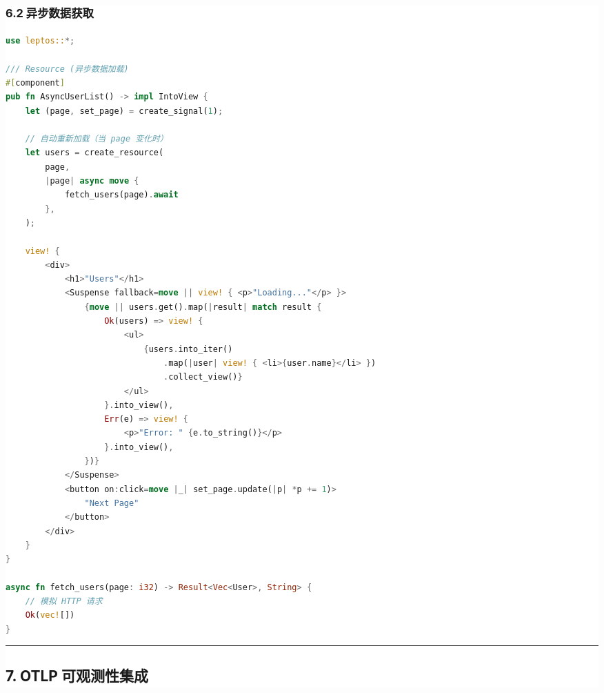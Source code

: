 ### 6.2 异步数据获取

```rust
use leptos::*;

/// Resource (异步数据加载)
#[component]
pub fn AsyncUserList() -> impl IntoView {
    let (page, set_page) = create_signal(1);

    // 自动重新加载（当 page 变化时）
    let users = create_resource(
        page,
        |page| async move {
            fetch_users(page).await
        },
    );

    view! {
        <div>
            <h1>"Users"</h1>
            <Suspense fallback=move || view! { <p>"Loading..."</p> }>
                {move || users.get().map(|result| match result {
                    Ok(users) => view! {
                        <ul>
                            {users.into_iter()
                                .map(|user| view! { <li>{user.name}</li> })
                                .collect_view()}
                        </ul>
                    }.into_view(),
                    Err(e) => view! {
                        <p>"Error: " {e.to_string()}</p>
                    }.into_view(),
                })}
            </Suspense>
            <button on:click=move |_| set_page.update(|p| *p += 1)>
                "Next Page"
            </button>
        </div>
    }
}

async fn fetch_users(page: i32) -> Result<Vec<User>, String> {
    // 模拟 HTTP 请求
    Ok(vec![])
}
```

---

## 7. OTLP 可观测性集成
